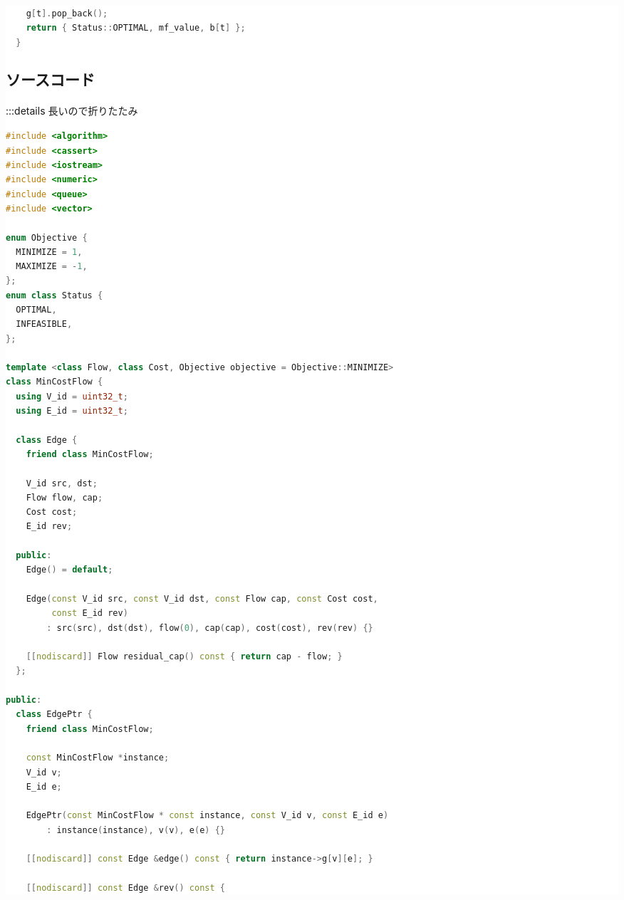 ```cpp
    g[t].pop_back();
    return { Status::OPTIMAL, mf_value, b[t] };
  }
```

## ソースコード

:::details 長いので折りたたみ

```cpp
#include <algorithm>
#include <cassert>
#include <iostream>
#include <numeric>
#include <queue>
#include <vector>

enum Objective {
  MINIMIZE = 1,
  MAXIMIZE = -1,
};
enum class Status {
  OPTIMAL,
  INFEASIBLE,
};

template <class Flow, class Cost, Objective objective = Objective::MINIMIZE>
class MinCostFlow {
  using V_id = uint32_t;
  using E_id = uint32_t;

  class Edge {
    friend class MinCostFlow;

    V_id src, dst;
    Flow flow, cap;
    Cost cost;
    E_id rev;

  public:
    Edge() = default;

    Edge(const V_id src, const V_id dst, const Flow cap, const Cost cost,
         const E_id rev)
        : src(src), dst(dst), flow(0), cap(cap), cost(cost), rev(rev) {}

    [[nodiscard]] Flow residual_cap() const { return cap - flow; }
  };

public:
  class EdgePtr {
    friend class MinCostFlow;

    const MinCostFlow *instance;
    V_id v;
    E_id e;

    EdgePtr(const MinCostFlow * const instance, const V_id v, const E_id e)
        : instance(instance), v(v), e(e) {}

    [[nodiscard]] const Edge &edge() const { return instance->g[v][e]; }

    [[nodiscard]] const Edge &rev() const {
```

[^1]: 厳密にはこの2つは異なる(例えば[蜘蛛の巣本][netbook])が, この記事では深く言及しない.
[antbook]: https://book.mynavi.jp/ec/products/detail/id=22672 "プログラミングコンテストチャレンジブック"
[netbook]: https://www.amazon.co.jp/dp/013617549X "Network Flows: Theory, Algorithms, and Applications"